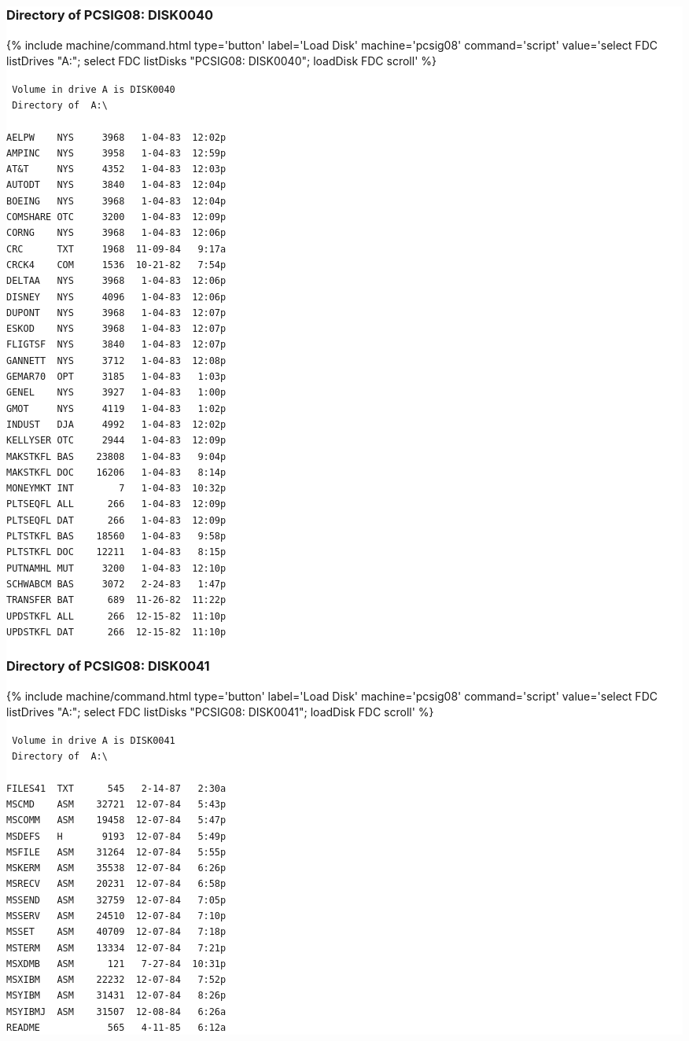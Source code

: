### Directory of PCSIG08: DISK0040

{% include machine/command.html type='button' label='Load Disk' machine='pcsig08' command='script' value='select FDC listDrives "A:"; select FDC listDisks "PCSIG08: DISK0040"; loadDisk FDC scroll' %}

     Volume in drive A is DISK0040
     Directory of  A:\
    
    AELPW    NYS     3968   1-04-83  12:02p
    AMPINC   NYS     3958   1-04-83  12:59p
    AT&T     NYS     4352   1-04-83  12:03p
    AUTODT   NYS     3840   1-04-83  12:04p
    BOEING   NYS     3968   1-04-83  12:04p
    COMSHARE OTC     3200   1-04-83  12:09p
    CORNG    NYS     3968   1-04-83  12:06p
    CRC      TXT     1968  11-09-84   9:17a
    CRCK4    COM     1536  10-21-82   7:54p
    DELTAA   NYS     3968   1-04-83  12:06p
    DISNEY   NYS     4096   1-04-83  12:06p
    DUPONT   NYS     3968   1-04-83  12:07p
    ESKOD    NYS     3968   1-04-83  12:07p
    FLIGTSF  NYS     3840   1-04-83  12:07p
    GANNETT  NYS     3712   1-04-83  12:08p
    GEMAR70  OPT     3185   1-04-83   1:03p
    GENEL    NYS     3927   1-04-83   1:00p
    GMOT     NYS     4119   1-04-83   1:02p
    INDUST   DJA     4992   1-04-83  12:02p
    KELLYSER OTC     2944   1-04-83  12:09p
    MAKSTKFL BAS    23808   1-04-83   9:04p
    MAKSTKFL DOC    16206   1-04-83   8:14p
    MONEYMKT INT        7   1-04-83  10:32p
    PLTSEQFL ALL      266   1-04-83  12:09p
    PLTSEQFL DAT      266   1-04-83  12:09p
    PLTSTKFL BAS    18560   1-04-83   9:58p
    PLTSTKFL DOC    12211   1-04-83   8:15p
    PUTNAMHL MUT     3200   1-04-83  12:10p
    SCHWABCM BAS     3072   2-24-83   1:47p
    TRANSFER BAT      689  11-26-82  11:22p
    UPDSTKFL ALL      266  12-15-82  11:10p
    UPDSTKFL DAT      266  12-15-82  11:10p

### Directory of PCSIG08: DISK0041

{% include machine/command.html type='button' label='Load Disk' machine='pcsig08' command='script' value='select FDC listDrives "A:"; select FDC listDisks "PCSIG08: DISK0041"; loadDisk FDC scroll' %}

     Volume in drive A is DISK0041
     Directory of  A:\
    
    FILES41  TXT      545   2-14-87   2:30a
    MSCMD    ASM    32721  12-07-84   5:43p
    MSCOMM   ASM    19458  12-07-84   5:47p
    MSDEFS   H       9193  12-07-84   5:49p
    MSFILE   ASM    31264  12-07-84   5:55p
    MSKERM   ASM    35538  12-07-84   6:26p
    MSRECV   ASM    20231  12-07-84   6:58p
    MSSEND   ASM    32759  12-07-84   7:05p
    MSSERV   ASM    24510  12-07-84   7:10p
    MSSET    ASM    40709  12-07-84   7:18p
    MSTERM   ASM    13334  12-07-84   7:21p
    MSXDMB   ASM      121   7-27-84  10:31p
    MSXIBM   ASM    22232  12-07-84   7:52p
    MSYIBM   ASM    31431  12-07-84   8:26p
    MSYIBMJ  ASM    31507  12-08-84   6:26a
    README            565   4-11-85   6:12a
